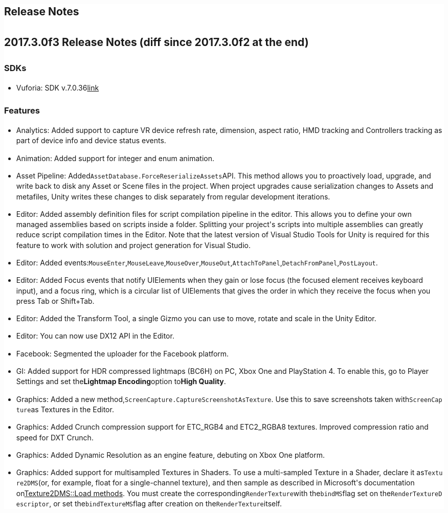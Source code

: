 ## Release Notes

## 2017.3.0f3 Release Notes (diff since 2017.3.0f2 at the end)

### SDKs

-   Vuforia: SDK v.7.0.36[link](https://library.vuforia.com/articles/Release_Notes/Vuforia-SDK-Release-Notes.html)

### Features

-   Analytics: Added support to capture VR device refresh rate, dimension, aspect ratio, HMD tracking and Controllers tracking as part of device info and device status events.

-   Animation: Added support for integer and enum animation.

-   Asset Pipeline: Added` AssetDatabase.ForceReserializeAssets `API. This method allows you to proactively load, upgrade, and write back to disk any Asset or Scene files in the project. When project upgrades cause serialization changes to Assets and metafiles, Unity writes these changes to disk separately from regular development iterations.

-   Editor: Added assembly definition files for script compilation pipeline in the editor. This allows you to define your own managed assemblies based on scripts inside a folder. Splitting your project\'s scripts into multiple assemblies can greatly reduce script compilation times in the Editor. Note that the latest version of Visual Studio Tools for Unity is required for this feature to work with solution and project generation for Visual Studio.

-   Editor: Added events:` MouseEnter `,` MouseLeave `,` MouseOver `,` MouseOut `,` AttachToPanel `,` DetachFromPanel `,` PostLayout `.

-   Editor: Added Focus events that notify UIElements when they gain or lose focus (the focused element receives keyboard input), and a focus ring, which is a circular list of UIElements that gives the order in which they receive the focus when you press Tab or Shift+Tab.

-   Editor: Added the Transform Tool, a single Gizmo you can use to move, rotate and scale in the Unity Editor.

-   Editor: You can now use DX12 API in the Editor.

-   Facebook: Segmented the uploader for the Facebook platform.

-   GI: Added support for HDR compressed lightmaps (BC6H) on PC, Xbox One and PlayStation 4. To enable this, go to Player Settings and set the**Lightmap Encoding**option to**High Quality**.

-   Graphics: Added a new method,` ScreenCapture.CaptureScreenshotAsTexture `. Use this to save screenshots taken with` ScreenCapture `as Textures in the Editor.

-   Graphics: Added Crunch compression support for ETC_RGB4 and ETC2_RGBA8 textures. Improved compression ratio and speed for DXT Crunch.

-   Graphics: Added Dynamic Resolution as an engine feature, debuting on Xbox One platform.

-   Graphics: Added support for multisampled Textures in Shaders. To use a multi-sampled Texture in a Shader, declare it as` Texture2DMS `(or, for example, float for a single-channel texture), and then sample as described in Microsoft\'s documentation on[Texture2DMS::Load methods](https://msdn.microsoft.com/en-us/library/windows/desktop/dn366998(v=vs.85).aspx). You must create the corresponding` RenderTexture `with the` bindMS `flag set on the` RenderTextureDescriptor `, or set the` bindTextureMS `flag after creation on the` RenderTexture `itself.
